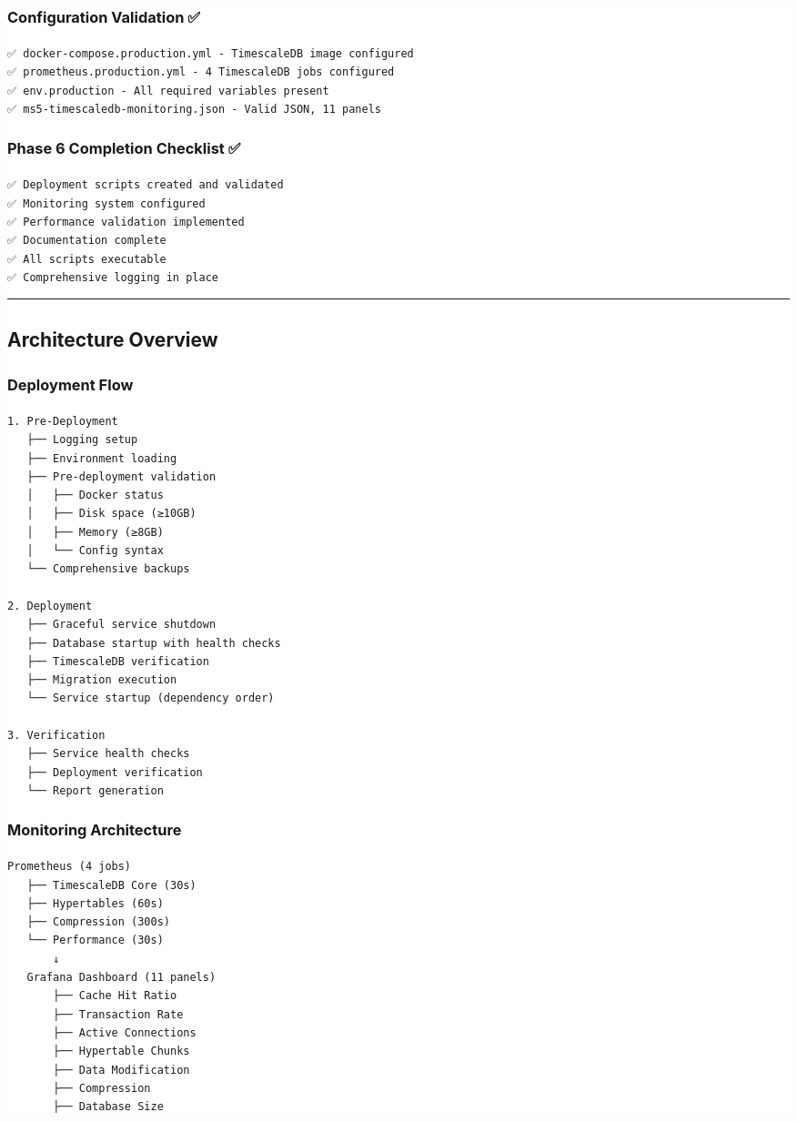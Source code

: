 ### Configuration Validation ✅
```
✅ docker-compose.production.yml - TimescaleDB image configured
✅ prometheus.production.yml - 4 TimescaleDB jobs configured
✅ env.production - All required variables present
✅ ms5-timescaledb-monitoring.json - Valid JSON, 11 panels
```

### Phase 6 Completion Checklist ✅
```
✅ Deployment scripts created and validated
✅ Monitoring system configured
✅ Performance validation implemented
✅ Documentation complete
✅ All scripts executable
✅ Comprehensive logging in place
```

---

## Architecture Overview

### Deployment Flow
```
1. Pre-Deployment
   ├── Logging setup
   ├── Environment loading
   ├── Pre-deployment validation
   │   ├── Docker status
   │   ├── Disk space (≥10GB)
   │   ├── Memory (≥8GB)
   │   └── Config syntax
   └── Comprehensive backups

2. Deployment
   ├── Graceful service shutdown
   ├── Database startup with health checks
   ├── TimescaleDB verification
   ├── Migration execution
   └── Service startup (dependency order)

3. Verification
   ├── Service health checks
   ├── Deployment verification
   └── Report generation
```

### Monitoring Architecture
```
Prometheus (4 jobs)
   ├── TimescaleDB Core (30s)
   ├── Hypertables (60s)
   ├── Compression (300s)
   └── Performance (30s)
       ↓
   Grafana Dashboard (11 panels)
       ├── Cache Hit Ratio
       ├── Transaction Rate
       ├── Active Connections
       ├── Hypertable Chunks
       ├── Data Modification
       ├── Compression
       ├── Database Size
```